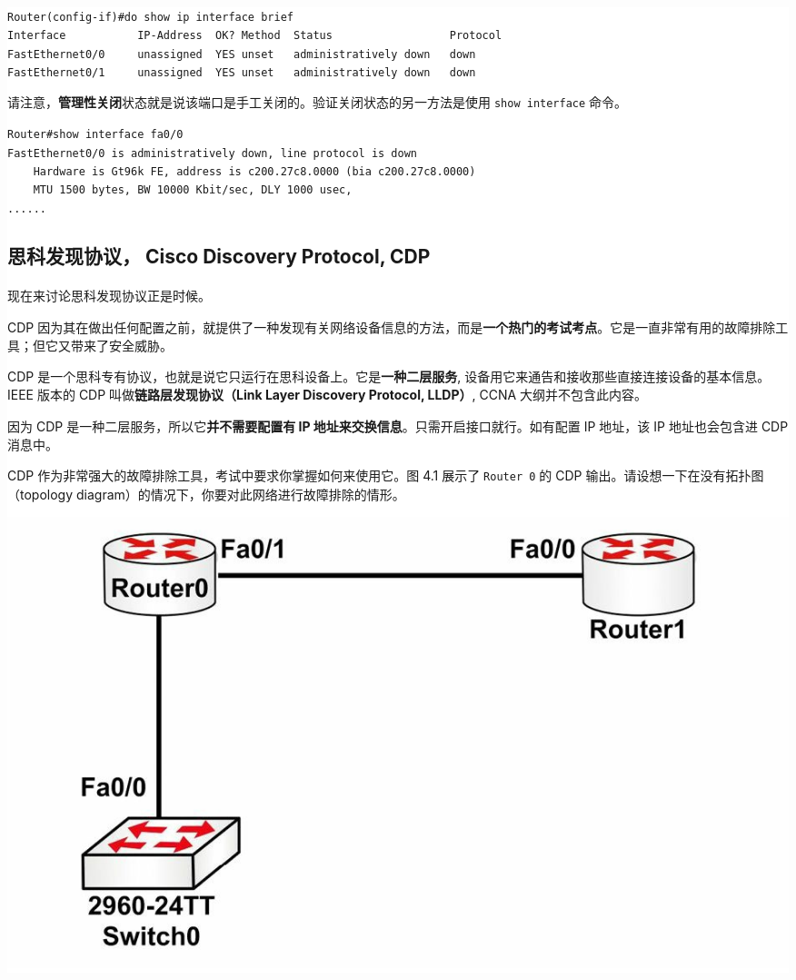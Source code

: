 ```
Router(config-if)#do show ip interface brief
Interface           IP-Address  OK? Method  Status                  Protocol
FastEthernet0/0     unassigned  YES unset   administratively down   down
FastEthernet0/1     unassigned  YES unset   administratively down   down
```

请注意，**管理性关闭**状态就是说该端口是手工关闭的。验证关闭状态的另一方法是使用 `show interface` 命令。

```console
Router#show interface fa0/0
FastEthernet0/0 is administratively down, line protocol is down
    Hardware is Gt96k FE, address is c200.27c8.0000 (bia c200.27c8.0000)
    MTU 1500 bytes, BW 10000 Kbit/sec, DLY 1000 usec,
......
```

## 思科发现协议， Cisco Discovery Protocol, CDP

现在来讨论思科发现协议正是时候。

CDP 因为其在做出任何配置之前，就提供了一种发现有关网络设备信息的方法，而是**一个热门的考试考点**。它是一直非常有用的故障排除工具；但它又带来了安全威胁。

CDP 是一个思科专有协议，也就是说它只运行在思科设备上。它是**一种二层服务**, 设备用它来通告和接收那些直接连接设备的基本信息。IEEE 版本的 CDP 叫做**链路层发现协议（Link Layer Discovery Protocol, LLDP）**, CCNA 大纲并不包含此内容。

因为 CDP 是一种二层服务，所以它**并不需要配置有 IP 地址来交换信息**。只需开启接口就行。如有配置 IP 地址，该 IP 地址也会包含进 CDP 消息中。

CDP 作为非常强大的故障排除工具，考试中要求你掌握如何来使用它。图 4.1 展示了 `Router 0` 的 CDP 输出。请设想一下在没有拓扑图（topology diagram）的情况下，你要对此网络进行故障排除的情形。

![`Router 0` 的 CDP 输出](images/0401.png)
